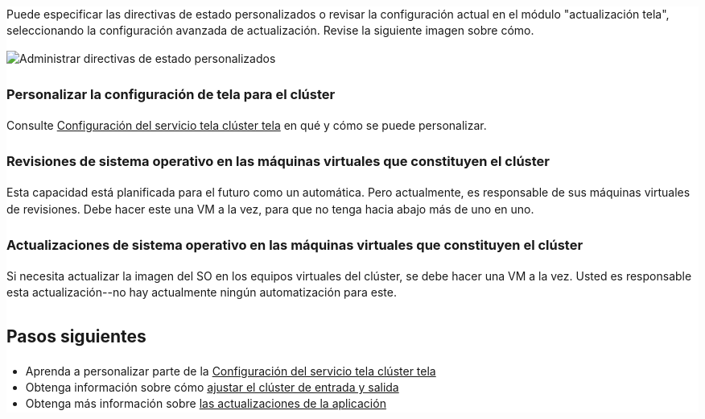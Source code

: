 Puede especificar las directivas de estado personalizados o revisar la configuración actual en el módulo "actualización tela", seleccionando la configuración avanzada de actualización. Revise la siguiente imagen sobre cómo. 

![Administrar directivas de estado personalizados][HealthPolices]

### <a name="customize-fabric-settings-for-your-cluster"></a>Personalizar la configuración de tela para el clúster

Consulte [Configuración del servicio tela clúster tela](service-fabric-cluster-fabric-settings.md) en qué y cómo se puede personalizar.

### <a name="os-patches-on-the-vms-that-make-up-the-cluster"></a>Revisiones de sistema operativo en las máquinas virtuales que constituyen el clúster

Esta capacidad está planificada para el futuro como un automática. Pero actualmente, es responsable de sus máquinas virtuales de revisiones. Debe hacer este una VM a la vez, para que no tenga hacia abajo más de uno en uno.

### <a name="os-upgrades-on-the-vms-that-make-up-the-cluster"></a>Actualizaciones de sistema operativo en las máquinas virtuales que constituyen el clúster

Si necesita actualizar la imagen del SO en los equipos virtuales del clúster, se debe hacer una VM a la vez. Usted es responsable esta actualización--no hay actualmente ningún automatización para este.

## <a name="next-steps"></a>Pasos siguientes
- Aprenda a personalizar parte de la [Configuración del servicio tela clúster tela](service-fabric-cluster-fabric-settings.md)
- Obtenga información sobre cómo [ajustar el clúster de entrada y salida](service-fabric-cluster-scale-up-down.md)
- Obtenga más información sobre [las actualizaciones de la aplicación](service-fabric-application-upgrade.md)


[CertificateUpgrade]: ./media/service-fabric-cluster-upgrade/CertificateUpgrade2.png
[AddingProbes]: ./media/service-fabric-cluster-upgrade/addingProbes2.PNG
[AddingLBRules]: ./media/service-fabric-cluster-upgrade/addingLBRules.png
[HealthPolices]: ./media/service-fabric-cluster-upgrade/Manage_AutomodeWadvSettings.PNG
[ARMUpgradeMode]: ./media/service-fabric-cluster-upgrade/ARMUpgradeMode.PNG
[Create_Manualmode]: ./media/service-fabric-cluster-upgrade/Create_Manualmode.PNG
[Manage_Automaticmode]: ./media/service-fabric-cluster-upgrade/Manage_Automaticmode.PNG